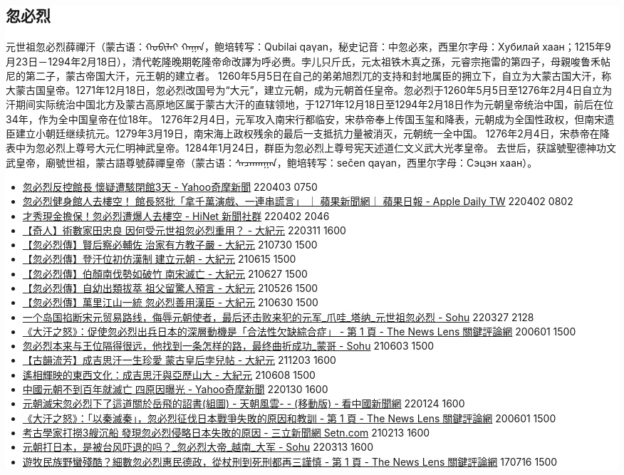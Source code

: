 ## 忽必烈

元世祖忽必烈薛禪汗（蒙古语：ᠬᠤᠪᠢᠯᠠᠢ ᠬᠠᠭᠠᠨ，鲍培转写：Qubilai qaγan，秘史记音：中忽必來，西里尔字母：Хубилай хаан；1215年9月23日－1294年2月18日），清代乾隆晚期乾隆帝命改譯为呼必赉。孛儿只斤氏，元太祖铁木真之孫，元睿宗拖雷的第四子，母親唆鲁禾帖尼的第二子，蒙古帝国大汗，元王朝的建立者。
1260年5月5日在自己的弟弟旭烈兀的支持和封地属臣的拥立下，自立为大蒙古国大汗，称大蒙古国皇帝。1271年12月18日，忽必烈改国号为“大元”，建立元朝，成为元朝首任皇帝。忽必烈于1260年5月5日至1276年2月4日自立为汗期间实际统治中国北方及蒙古高原地区属于蒙古大汗的直辖领地，于1271年12月18日至1294年2月18日作为元朝皇帝统治中国，前后在位34年，作为全中国皇帝在位18年。
1276年2月4日，元军攻入南宋行都临安，宋恭帝奉上传国玉玺和降表，元朝成为全国性政权，但南宋遗臣建立小朝廷继续抗元。1279年3月19日，南宋海上政权残余的最后一支抵抗力量被消灭，元朝统一全中国。
1276年2月4日，宋恭帝在降表中为忽必烈上尊号大元仁明神武皇帝。1284年1月24日，群臣为忽必烈上尊号宪天述道仁文义武大光孝皇帝。
去世后，获諡號聖德神功文武皇帝，廟號世祖，蒙古語尊號薛禪皇帝（蒙古语：ᠰᠡᠴᠡᠨᠬᠠᠭᠠᠨ，鲍培转写：sečen qaγan，西里尔字母：Сэцэн хаан）。
- [忽必烈反控館長 懷疑遭駭閉館3天 - Yahoo奇摩新聞](https://tw.news.yahoo.com/%E5%BF%BD%E5%BF%85%E7%83%88%E5%8F%8D%E6%8E%A7%E9%A4%A8%E9%95%B7-%E6%87%B7%E7%96%91%E9%81%AD%E9%A7%AD%E9%96%89%E9%A4%A83%E5%A4%A9-235000747.html "忽必烈反控館長 懷疑遭駭閉館3天 - Yahoo奇摩新聞") 220403 0750
- [忽必烈健身館人去樓空！ 館長怒批「拿千萬演戲、一連串謊言」 ｜ 蘋果新聞網｜ 蘋果日報 - Apple Daily TW](https://www.appledaily.com.tw/life/20220402/LHSIWQTOC5HLLIW7OJRJISHYWA/ "忽必烈健身館人去樓空！ 館長怒批「拿千萬演戲、一連串謊言」 ｜ 蘋果新聞網｜ 蘋果日報 - Apple Daily TW") 220402 0802
- [才秀現金擔保！忽必烈遭爆人去樓空 - HiNet 新聞社群](https://times.hinet.net/picNews/23841085 "才秀現金擔保！忽必烈遭爆人去樓空 - HiNet 新聞社群") 220402 2046
- [【奇人】術數家田忠良 因何受元世祖忽必烈重用？ - 大紀元](https://www.epochtimes.com/b5/22/2/25/n13603931.htm "【奇人】術數家田忠良 因何受元世祖忽必烈重用？ - 大紀元") 220311 1600
- [【忽必烈傳】賢后察必輔佐 治家有方教子嚴 - 大紀元](https://www.epochtimes.com/b5/21/7/23/n13110780.htm "【忽必烈傳】賢后察必輔佐 治家有方教子嚴 - 大紀元") 210730 1500
- [【忽必烈傳】登汗位初仿漢制 建立元朝 - 大紀元](https://www.epochtimes.com/b5/21/6/7/n13005414.htm "【忽必烈傳】登汗位初仿漢制 建立元朝 - 大紀元") 210615 1500
- [【忽必烈傳】伯顏南伐勢如破竹 南宋滅亡 - 大紀元](https://www.epochtimes.com/b5/21/6/16/n13026118.htm "【忽必烈傳】伯顏南伐勢如破竹 南宋滅亡 - 大紀元") 210627 1500
- [【忽必烈傳】自幼出類拔萃 祖父留驚人預言 - 大紀元](https://www.epochtimes.com/b5/21/5/24/n12972515.htm "【忽必烈傳】自幼出類拔萃 祖父留驚人預言 - 大紀元") 210526 1500
- [【忽必烈傳】萬里江山一統 忽必烈善用漢臣 - 大紀元](https://www.epochtimes.com/b5/21/6/20/n13034803.htm "【忽必烈傳】萬里江山一統 忽必烈善用漢臣 - 大紀元") 210630 1500
- [一个岛国掐断宋元贸易路线，侮辱元朝使者，最后还击败来犯的元军_爪哇_塔纳_元世祖忽必烈 - Sohu](http://www.sohu.com/a/533178383_209689 "一个岛国掐断宋元贸易路线，侮辱元朝使者，最后还击败来犯的元军_爪哇_塔纳_元世祖忽必烈 - Sohu") 220327 2128
- [《大汗之怒》：促使忽必烈出兵日本的深層動機是「合法性欠缺綜合症」 - 第 1 頁 - The News Lens 關鍵評論網](https://www.thenewslens.com/article/135492 "《大汗之怒》：促使忽必烈出兵日本的深層動機是「合法性欠缺綜合症」 - 第 1 頁 - The News Lens 關鍵評論網") 200601 1500
- [忽必烈本来与王位隔得很远，他找到一条怎样的路，最终曲折成功_蒙哥 - Sohu](http://www.sohu.com/a/470178198_100034039 "忽必烈本来与王位隔得很远，他找到一条怎样的路，最终曲折成功_蒙哥 - Sohu") 210603 1500
- [【古韻流芳】成吉思汗一生珍愛 蒙古皇后孛兒帖 - 大紀元](https://www.epochtimes.com/b5/21/12/3/n13415432.htm "【古韻流芳】成吉思汗一生珍愛 蒙古皇后孛兒帖 - 大紀元") 211203 1600
- [遙相輝映的東西文化：成吉思汗與亞歷山大 - 大紀元](https://www.epochtimes.com/b5/21/5/27/n12978963.htm "遙相輝映的東西文化：成吉思汗與亞歷山大 - 大紀元") 210608 1500
- [中國元朝不到百年就滅亡 四原因曝光 - Yahoo奇摩新聞](https://tw.news.yahoo.com/%E4%B8%AD%E5%9C%8B%E5%85%83%E6%9C%9D%E4%B8%8D%E5%88%B0%E7%99%BE%E5%B9%B4%E5%B0%B1%E6%BB%85%E4%BA%A1-%E5%9B%9B%E5%8E%9F%E5%9B%A0%E6%9B%9D%E5%85%89-000522205.html "中國元朝不到百年就滅亡 四原因曝光 - Yahoo奇摩新聞") 220130 1600
- [元朝滅宋忽必烈下了這道關於岳飛的詔書(組圖) - 天朝風雲- - (移動版) - 看中國新聞網](https://www.secretchina.com/news/b5/2022/01/24/995934.html "元朝滅宋忽必烈下了這道關於岳飛的詔書(組圖) - 天朝風雲- - (移動版) - 看中國新聞網") 220124 1600
- [《大汗之怒》：「以秦滅秦」，忽必烈征伐日本戰爭失敗的原因和教訓 - 第 1 頁 - The News Lens 關鍵評論網](https://www.thenewslens.com/article/135493 "《大汗之怒》：「以秦滅秦」，忽必烈征伐日本戰爭失敗的原因和教訓 - 第 1 頁 - The News Lens 關鍵評論網") 200601 1500
- [考古學家打撈3艘沉船 發現忽必烈侵略日本失敗的原因 - 三立新聞網 Setn.com](https://www.setn.com/News.aspx?NewsID=895386 "考古學家打撈3艘沉船 發現忽必烈侵略日本失敗的原因 - 三立新聞網 Setn.com") 210213 1600
- [元朝打日本，是被台风吓退的吗？_忽必烈大帝_越南_大军 - Sohu](http://www.sohu.com/a/529442675_120936838 "元朝打日本，是被台风吓退的吗？_忽必烈大帝_越南_大军 - Sohu") 220313 1600
- [遊牧民族野蠻殘酷？細數忽必烈惠民德政，從杖刑到死刑都再三謹慎 - 第 1 頁 - The News Lens 關鍵評論網](https://www.thenewslens.com/article/72899 "遊牧民族野蠻殘酷？細數忽必烈惠民德政，從杖刑到死刑都再三謹慎 - 第 1 頁 - The News Lens 關鍵評論網") 170716 1500
